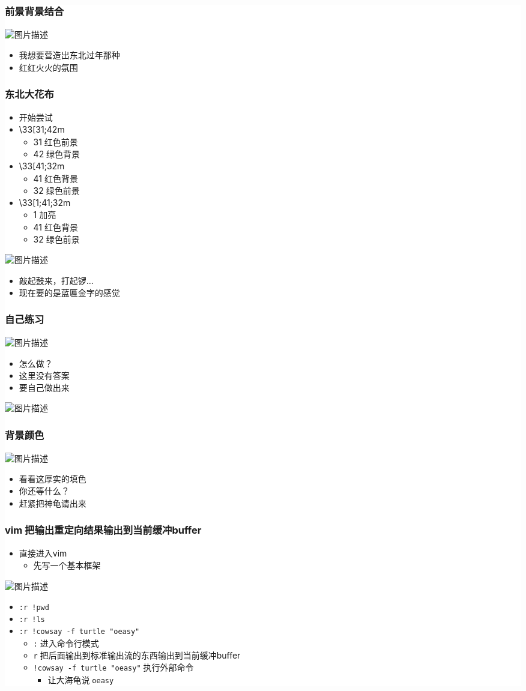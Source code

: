 ### 前景背景结合

![图片描述](https://doc.shiyanlou.com/courses/uid1190679-20210225-1614229548514)

- 我想要营造出东北过年那种
- 红红火火的氛围

### 东北大花布

- 开始尝试
- \33[31;42m
  - 31 红色前景
  - 42 绿色背景
- \33[41;32m
  - 41 红色背景
  - 32 绿色前景
- \33[1;41;32m
  - 1 加亮
  - 41 红色背景
  - 32 绿色前景

![图片描述](https://doc.shiyanlou.com/courses/uid1190679-20210225-1614229204068)

- 敲起鼓来，打起锣...
- 现在要的是蓝匾金字的感觉

### 自己练习

![图片描述](https://doc.shiyanlou.com/courses/uid1190679-20210225-1614229657066)

- 怎么做？
- 这里没有答案
- 要自己做出来

![图片描述](https://doc.shiyanlou.com/courses/uid1190679-20210225-1614227808523)

### 背景颜色

![图片描述](https://doc.shiyanlou.com/courses/uid1190679-20210307-1615082487085)

- 看看这厚实的填色
- 你还等什么？
- 赶紧把神龟请出来

### vim 把输出重定向结果输出到当前缓冲buffer

- 直接进入vim
	- 先写一个基本框架

![图片描述](https://doc.shiyanlou.com/courses/uid1190679-20221015-1665840383925)

- `:r !pwd`
- `:r !ls`
- `:r !cowsay -f turtle "oeasy"`
	- `:` 进入命令行模式
	- `r` 把后面输出到标准输出流的东西输出到当前缓冲buffer
	- `!cowsay -f turtle "oeasy"` 执行外部命令 
		- 让大海龟说 `oeasy`
